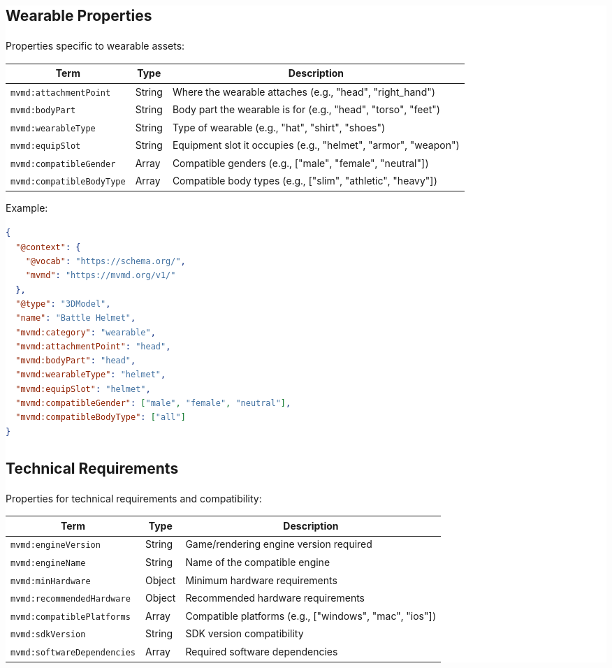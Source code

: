 ## Wearable Properties

Properties specific to wearable assets:

| Term | Type | Description |
|------|------|-------------|
| `mvmd:attachmentPoint` | String | Where the wearable attaches (e.g., "head", "right_hand") |
| `mvmd:bodyPart` | String | Body part the wearable is for (e.g., "head", "torso", "feet") |
| `mvmd:wearableType` | String | Type of wearable (e.g., "hat", "shirt", "shoes") |
| `mvmd:equipSlot` | String | Equipment slot it occupies (e.g., "helmet", "armor", "weapon") |
| `mvmd:compatibleGender` | Array | Compatible genders (e.g., ["male", "female", "neutral"]) |
| `mvmd:compatibleBodyType` | Array | Compatible body types (e.g., ["slim", "athletic", "heavy"]) |

Example:

```json
{
  "@context": {
    "@vocab": "https://schema.org/",
    "mvmd": "https://mvmd.org/v1/"
  },
  "@type": "3DModel",
  "name": "Battle Helmet",
  "mvmd:category": "wearable",
  "mvmd:attachmentPoint": "head",
  "mvmd:bodyPart": "head",
  "mvmd:wearableType": "helmet",
  "mvmd:equipSlot": "helmet",
  "mvmd:compatibleGender": ["male", "female", "neutral"],
  "mvmd:compatibleBodyType": ["all"]
}
```

## Technical Requirements

Properties for technical requirements and compatibility:

| Term | Type | Description |
|------|------|-------------|
| `mvmd:engineVersion` | String | Game/rendering engine version required |
| `mvmd:engineName` | String | Name of the compatible engine |
| `mvmd:minHardware` | Object | Minimum hardware requirements |
| `mvmd:recommendedHardware` | Object | Recommended hardware requirements |
| `mvmd:compatiblePlatforms` | Array | Compatible platforms (e.g., ["windows", "mac", "ios"]) |
| `mvmd:sdkVersion` | String | SDK version compatibility |
| `mvmd:softwareDependencies` | Array | Required software dependencies |
